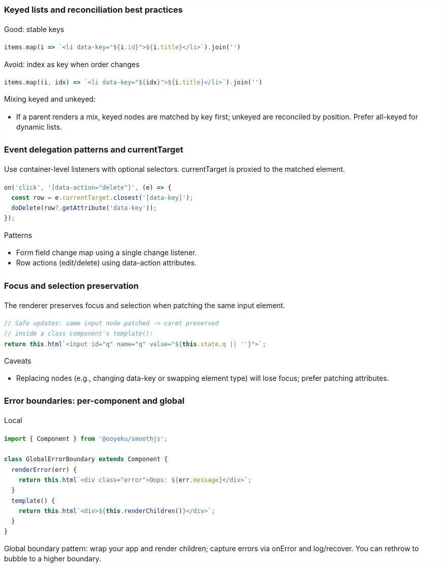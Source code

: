### Keyed lists and reconciliation best practices

Good: stable keys
```javascript
items.map(i => `<li data-key="${i.id}">${i.title}</li>`).join('')
```
Avoid: index as key when order changes
```javascript
items.map((i, idx) => `<li data-key="${idx}">${i.title}</li>`).join('')
```
Mixing keyed and unkeyed:
- If a parent renders a mix, keyed nodes are matched by key first; unkeyed are reconciled by position. Prefer all-keyed for dynamic lists.

### Event delegation patterns and currentTarget

Use container-level listeners with optional selectors. currentTarget is proxied to the matched element.
```javascript
on('click', '[data-action="delete"]', (e) => {
  const row = e.currentTarget.closest('[data-key]');
  doDelete(row?.getAttribute('data-key'));
});
```
Patterns
- Form field change map using a single change listener.
- Row actions (edit/delete) using data-action attributes.

### Focus and selection preservation

The renderer preserves focus and selection when patching the same input element.
```javascript
// Safe updates: same input node patched -> caret preserved
// inside a class component's template():
return this.html`<input id="q" name="q" value="${this.state.q || ''}">`;
```
Caveats
- Replacing nodes (e.g., changing data-key or swapping element type) will lose focus; prefer patching attributes.

### Error boundaries: per-component and global

Local
```javascript
import { Component } from '@ooyeku/smoothjs';

class GlobalErrorBoundary extends Component {
  renderError(err) {
    return this.html`<div class="error">Oops: ${err.message}</div>`;
  }
  template() {
    return this.html`<div>${this.renderChildren()}</div>`;
  }
}
```
Global boundary pattern: wrap your app and render children; capture errors via onError and log/recover. You can rethrow to bubble to a higher boundary.
